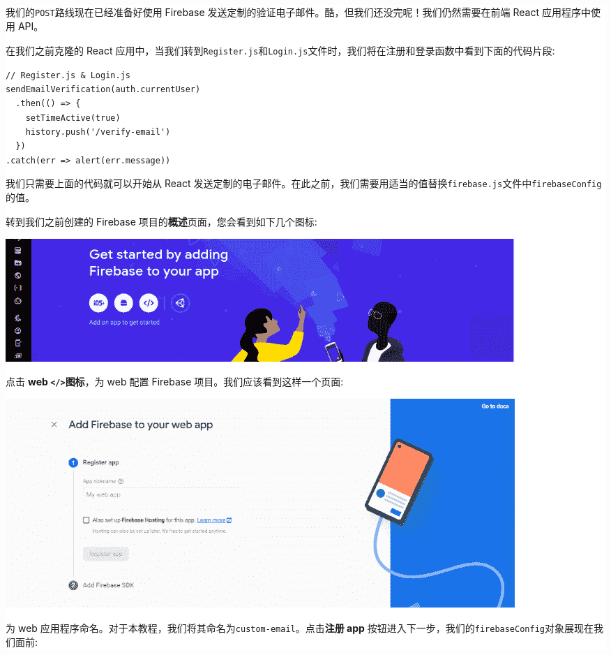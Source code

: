 我们的`POST`路线现在已经准备好使用 Firebase 发送定制的验证电子邮件。酷，但我们还没完呢！我们仍然需要在前端 React 应用程序中使用 API。

在我们之前克隆的 React 应用中，当我们转到`Register.js`和`Login.js`文件时，我们将在注册和登录函数中看到下面的代码片段:

```
// Register.js & Login.js
sendEmailVerification(auth.currentUser)
  .then(() => {
    setTimeActive(true)
    history.push('/verify-email')
  })
.catch(err => alert(err.message))

```

我们只需要上面的代码就可以开始从 React 发送定制的电子邮件。在此之前，我们需要用适当的值替换`firebase.js`文件中`firebaseConfig`的值。

转到我们之前创建的 Firebase 项目的**概述**页面，您会看到如下几个图标:

![Firebase Overview Icons](img/081c7e97f2eea86bfca14976dd071995.png)

点击 **web `</>`图标**，为 web 配置 Firebase 项目。我们应该看到这样一个页面:

![Web Icon Configure Firebase Web](img/fc8d56482eb1a775a361d0963b1a9a9a.png)

为 web 应用程序命名。对于本教程，我们将其命名为`custom-email`。点击**注册 app** 按钮进入下一步，我们的`firebaseConfig`对象展现在我们面前:
